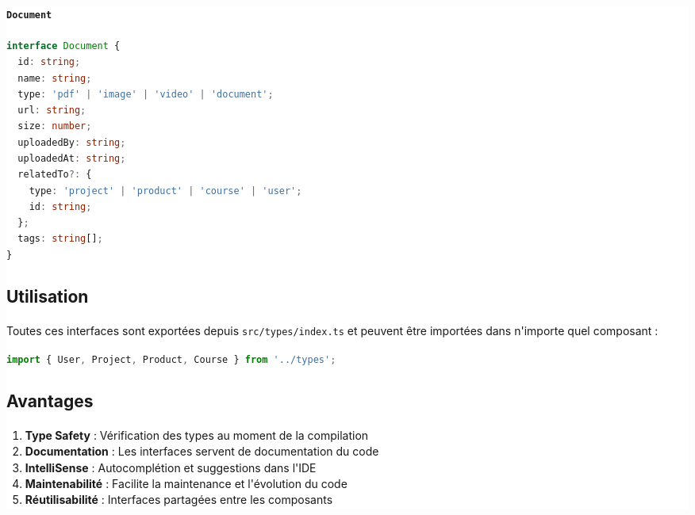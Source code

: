 #### `Document`
```typescript
interface Document {
  id: string;
  name: string;
  type: 'pdf' | 'image' | 'video' | 'document';
  url: string;
  size: number;
  uploadedBy: string;
  uploadedAt: string;
  relatedTo?: {
    type: 'project' | 'product' | 'course' | 'user';
    id: string;
  };
  tags: string[];
}
```

## Utilisation

Toutes ces interfaces sont exportées depuis `src/types/index.ts` et peuvent être importées dans n'importe quel composant :

```typescript
import { User, Project, Product, Course } from '../types';
```

## Avantages

1. **Type Safety** : Vérification des types au moment de la compilation
2. **Documentation** : Les interfaces servent de documentation du code
3. **IntelliSense** : Autocomplétion et suggestions dans l'IDE
4. **Maintenabilité** : Facilite la maintenance et l'évolution du code
5. **Réutilisabilité** : Interfaces partagées entre les composants 